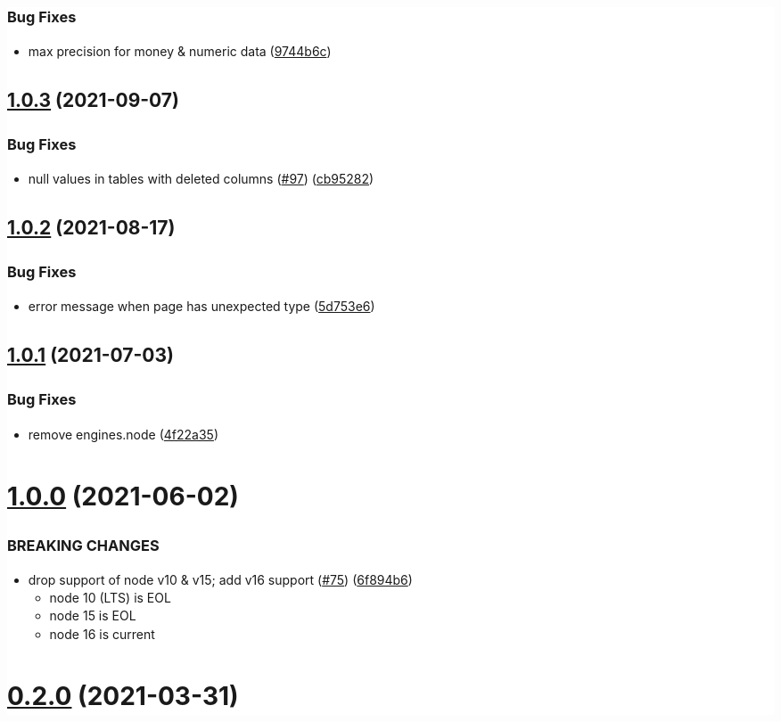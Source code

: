 
### Bug Fixes

* max precision for money & numeric data ([9744b6c](https://github.com/andipaetzold/mdb-reader/commit/9744b6cd256edb8a27a26670deb2f2e27c2702cb))

## [1.0.3](https://github.com/andipaetzold/mdb-reader/compare/v1.0.2...v1.0.3) (2021-09-07)


### Bug Fixes

* null values in tables with deleted columns ([#97](https://github.com/andipaetzold/mdb-reader/issues/97)) ([cb95282](https://github.com/andipaetzold/mdb-reader/commit/cb9528200b8d7fb9d3cceee59881391e2a1b74e9))

## [1.0.2](https://github.com/andipaetzold/mdb-reader/compare/v1.0.1...v1.0.2) (2021-08-17)


### Bug Fixes

* error message when page has unexpected type ([5d753e6](https://github.com/andipaetzold/mdb-reader/commit/5d753e69c0e462f77925165ef1d4982c0a289863))

## [1.0.1](https://github.com/andipaetzold/mdb-reader/compare/v1.0.0...v1.0.1) (2021-07-03)


### Bug Fixes

* remove engines.node ([4f22a35](https://github.com/andipaetzold/mdb-reader/commit/4f22a357f0f3cfad71d68b66dc42ef312d92bd80))

# [1.0.0](https://github.com/andipaetzold/mdb-reader/compare/v0.2.0...v1.0.0) (2021-06-02)


### BREAKING CHANGES

* drop support of node v10 & v15; add v16 support ([#75](https://github.com/andipaetzold/mdb-reader/issues/75)) ([6f894b6](https://github.com/andipaetzold/mdb-reader/commit/6f894b6b944411c7f207fdac0eb61917d6ac30d7))
    * node 10 (LTS) is EOL
    * node 15 is EOL
    * node 16 is current

# [0.2.0](https://github.com/andipaetzold/mdb-reader/compare/v0.1.7...v0.2.0) (2021-03-31)
